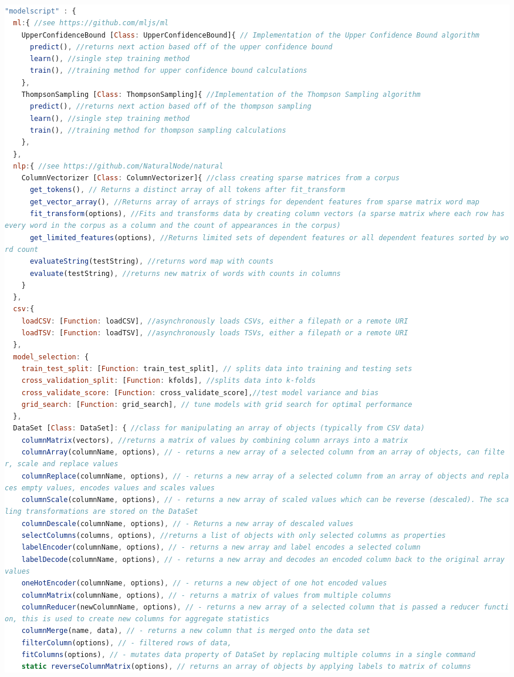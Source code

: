 ```javascript
"modelscript" : {
  ml:{ //see https://github.com/mljs/ml
    UpperConfidenceBound [Class: UpperConfidenceBound]{ // Implementation of the Upper Confidence Bound algorithm
      predict(), //returns next action based off of the upper confidence bound
      learn(), //single step training method
      train(), //training method for upper confidence bound calculations
    },
    ThompsonSampling [Class: ThompsonSampling]{ //Implementation of the Thompson Sampling algorithm
      predict(), //returns next action based off of the thompson sampling
      learn(), //single step training method
      train(), //training method for thompson sampling calculations
    },
  },
  nlp:{ //see https://github.com/NaturalNode/natural
    ColumnVectorizer [Class: ColumnVectorizer]{ //class creating sparse matrices from a corpus
      get_tokens(), // Returns a distinct array of all tokens after fit_transform
      get_vector_array(), //Returns array of arrays of strings for dependent features from sparse matrix word map
      fit_transform(options), //Fits and transforms data by creating column vectors (a sparse matrix where each row has every word in the corpus as a column and the count of appearances in the corpus)
      get_limited_features(options), //Returns limited sets of dependent features or all dependent features sorted by word count
      evaluateString(testString), //returns word map with counts
      evaluate(testString), //returns new matrix of words with counts in columns
    }
  },
  csv:{
    loadCSV: [Function: loadCSV], //asynchronously loads CSVs, either a filepath or a remote URI
    loadTSV: [Function: loadTSV], //asynchronously loads TSVs, either a filepath or a remote URI
  },
  model_selection: {
    train_test_split: [Function: train_test_split], // splits data into training and testing sets
    cross_validation_split: [Function: kfolds], //splits data into k-folds
    cross_validate_score: [Function: cross_validate_score],//test model variance and bias
    grid_search: [Function: grid_search], // tune models with grid search for optimal performance
  },
  DataSet [Class: DataSet]: { //class for manipulating an array of objects (typically from CSV data)
    columnMatrix(vectors), //returns a matrix of values by combining column arrays into a matrix
    columnArray(columnName, options), // - returns a new array of a selected column from an array of objects, can filter, scale and replace values
    columnReplace(columnName, options), // - returns a new array of a selected column from an array of objects and replaces empty values, encodes values and scales values
    columnScale(columnName, options), // - returns a new array of scaled values which can be reverse (descaled). The scaling transformations are stored on the DataSet
    columnDescale(columnName, options), // - Returns a new array of descaled values
    selectColumns(columns, options), //returns a list of objects with only selected columns as properties
    labelEncoder(columnName, options), // - returns a new array and label encodes a selected column
    labelDecode(columnName, options), // - returns a new array and decodes an encoded column back to the original array values
    oneHotEncoder(columnName, options), // - returns a new object of one hot encoded values
    columnMatrix(columnName, options), // - returns a matrix of values from multiple columns
    columnReducer(newColumnName, options), // - returns a new array of a selected column that is passed a reducer function, this is used to create new columns for aggregate statistics
    columnMerge(name, data), // - returns a new column that is merged onto the data set
    filterColumn(options), // - filtered rows of data,
    fitColumns(options), // - mutates data property of DataSet by replacing multiple columns in a single command
    static reverseColumnMatrix(options), // returns an array of objects by applying labels to matrix of columns
```